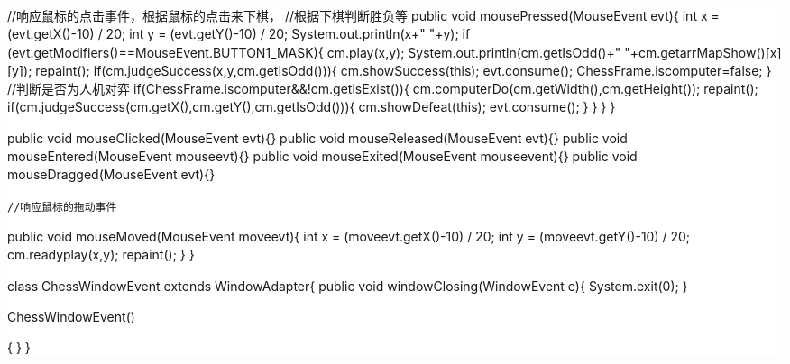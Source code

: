 //响应鼠标的点击事件，根据鼠标的点击来下棋，
//根据下棋判断胜负等
public void mousePressed(MouseEvent evt){
   int x = (evt.getX()-10) / 20;
   int y = (evt.getY()-10) / 20;
   System.out.println(x+" "+y);
   if (evt.getModifiers()==MouseEvent.BUTTON1_MASK){
    cm.play(x,y);
    System.out.println(cm.getIsOdd()+" "+cm.getarrMapShow()[x][y]);
    repaint();
    if(cm.judgeSuccess(x,y,cm.getIsOdd())){
     cm.showSuccess(this);
     evt.consume();
     ChessFrame.iscomputer=false;
    }
    //判断是否为人机对弈
    if(ChessFrame.iscomputer&&!cm.getisExist()){
     cm.computerDo(cm.getWidth(),cm.getHeight());
     repaint();
     if(cm.judgeSuccess(cm.getX(),cm.getY(),cm.getIsOdd())){
      cm.showDefeat(this);
      evt.consume();
     }
    }
   }
}

public void mouseClicked(MouseEvent evt){}
public void mouseReleased(MouseEvent evt){}
public void mouseEntered(MouseEvent mouseevt){}
public void mouseExited(MouseEvent mouseevent){}
public void mouseDragged(MouseEvent evt){}
    
    //响应鼠标的拖动事件
public void mouseMoved(MouseEvent moveevt){
   int x = (moveevt.getX()-10) / 20;
   int y = (moveevt.getY()-10) / 20;
   cm.readyplay(x,y);
   repaint();
} 
}

class ChessWindowEvent extends WindowAdapter{
public void windowClosing(WindowEvent e){
   System.exit(0);
}

ChessWindowEvent()

{
}
}

